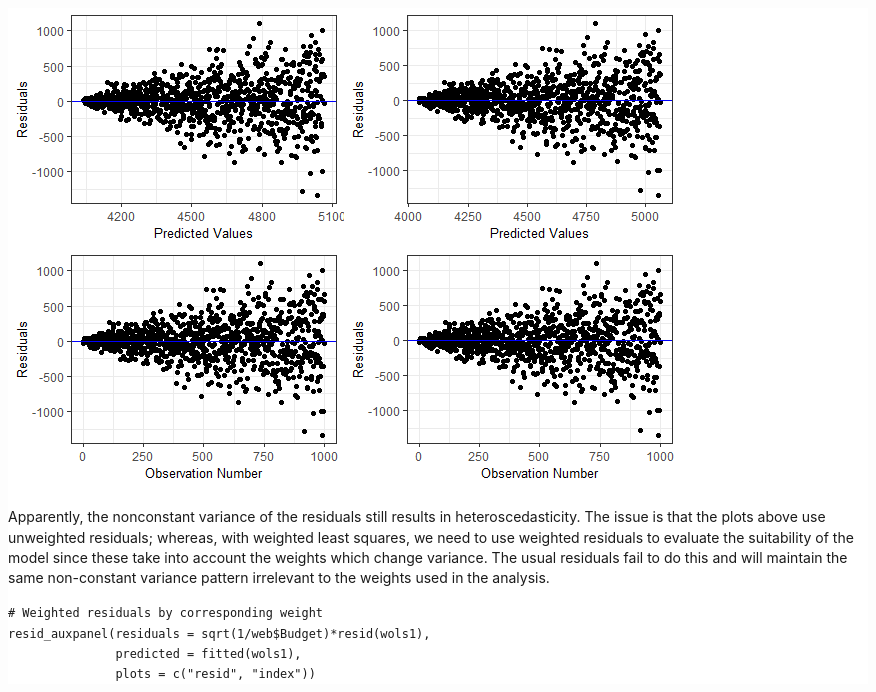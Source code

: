 ![](/2019-10-30-Weighted-Ordinary-Least-Squares_files/figure-markdown_strict/unnamed-chunk-7-1.png)

Apparently, the nonconstant variance of the residuals still results in
heteroscedasticity. The issue is that the plots above use unweighted
residuals; whereas, with weighted least squares, we need to use weighted
residuals to evaluate the suitability of the model since these take into
account the weights which change variance. The usual residuals fail to
do this and will maintain the same non-constant variance pattern
irrelevant to the weights used in the analysis.

    # Weighted residuals by corresponding weight
    resid_auxpanel(residuals = sqrt(1/web$Budget)*resid(wols1), 
                   predicted = fitted(wols1), 
                   plots = c("resid", "index"))
